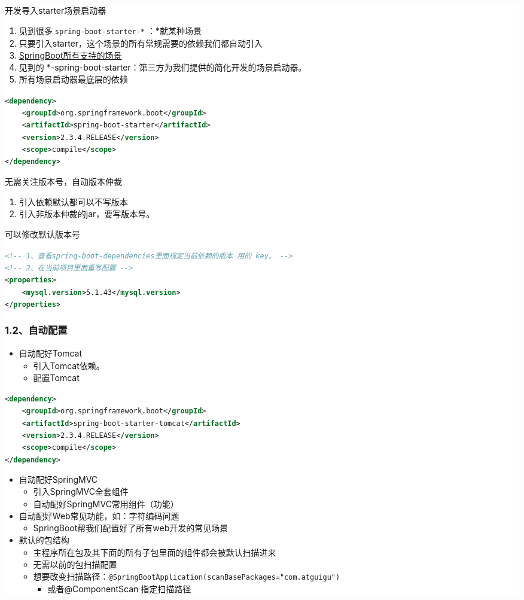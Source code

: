 ```xml
```

开发导入starter场景启动器
1. 见到很多 `spring-boot-starter-*` ：*就某种场景
2. 只要引入starter，这个场景的所有常规需要的依赖我们都自动引入
3. [SpringBoot所有支持的场景](https://docs.spring.io/spring-boot/docs/current/reference/html/using-spring-boot.html#using-boot-starter)
4. 见到的 *-spring-boot-starter：第三方为我们提供的简化开发的场景启动器。
5. 所有场景启动器最底层的依赖

```xml
<dependency>
    <groupId>org.springframework.boot</groupId>
    <artifactId>spring-boot-starter</artifactId>
    <version>2.3.4.RELEASE</version>
    <scope>compile</scope>
</dependency>
```

无需关注版本号，自动版本仲裁
1. 引入依赖默认都可以不写版本
2. 引入非版本仲裁的jar，要写版本号。

可以修改默认版本号
```xml
<!-- 1、查看spring-boot-dependencies里面规定当前依赖的版本 用的 key。 -->
<!-- 2、在当前项目里面重写配置 -->
<properties>
    <mysql.version>5.1.43</mysql.version>
</properties>
```

### 1.2、自动配置
- 自动配好Tomcat
  - 引入Tomcat依赖。
  - 配置Tomcat

```xml
<dependency>
    <groupId>org.springframework.boot</groupId>
    <artifactId>spring-boot-starter-tomcat</artifactId>
    <version>2.3.4.RELEASE</version>
    <scope>compile</scope>
</dependency>
```

- 自动配好SpringMVC
  - 引入SpringMVC全套组件
  - 自动配好SpringMVC常用组件（功能）
- 自动配好Web常见功能，如：字符编码问题
  - SpringBoot帮我们配置好了所有web开发的常见场景
- 默认的包结构
  - 主程序所在包及其下面的所有子包里面的组件都会被默认扫描进来
  - 无需以前的包扫描配置
  - 想要改变扫描路径：`@SpringBootApplication(scanBasePackages="com.atguigu")`
    - 或者@ComponentScan 指定扫描路径
